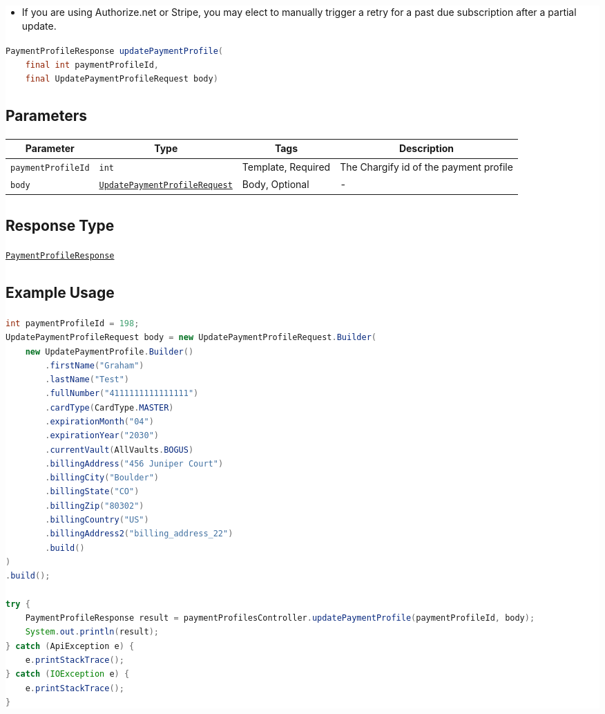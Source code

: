 - If you are using Authorize.net or Stripe, you may elect to manually trigger a retry for a past due subscription after a partial update.

```java
PaymentProfileResponse updatePaymentProfile(
    final int paymentProfileId,
    final UpdatePaymentProfileRequest body)
```

## Parameters

| Parameter | Type | Tags | Description |
|  --- | --- | --- | --- |
| `paymentProfileId` | `int` | Template, Required | The Chargify id of the payment profile |
| `body` | [`UpdatePaymentProfileRequest`](../../doc/models/update-payment-profile-request.md) | Body, Optional | - |

## Response Type

[`PaymentProfileResponse`](../../doc/models/payment-profile-response.md)

## Example Usage

```java
int paymentProfileId = 198;
UpdatePaymentProfileRequest body = new UpdatePaymentProfileRequest.Builder(
    new UpdatePaymentProfile.Builder()
        .firstName("Graham")
        .lastName("Test")
        .fullNumber("4111111111111111")
        .cardType(CardType.MASTER)
        .expirationMonth("04")
        .expirationYear("2030")
        .currentVault(AllVaults.BOGUS)
        .billingAddress("456 Juniper Court")
        .billingCity("Boulder")
        .billingState("CO")
        .billingZip("80302")
        .billingCountry("US")
        .billingAddress2("billing_address_22")
        .build()
)
.build();

try {
    PaymentProfileResponse result = paymentProfilesController.updatePaymentProfile(paymentProfileId, body);
    System.out.println(result);
} catch (ApiException e) {
    e.printStackTrace();
} catch (IOException e) {
    e.printStackTrace();
}
```
